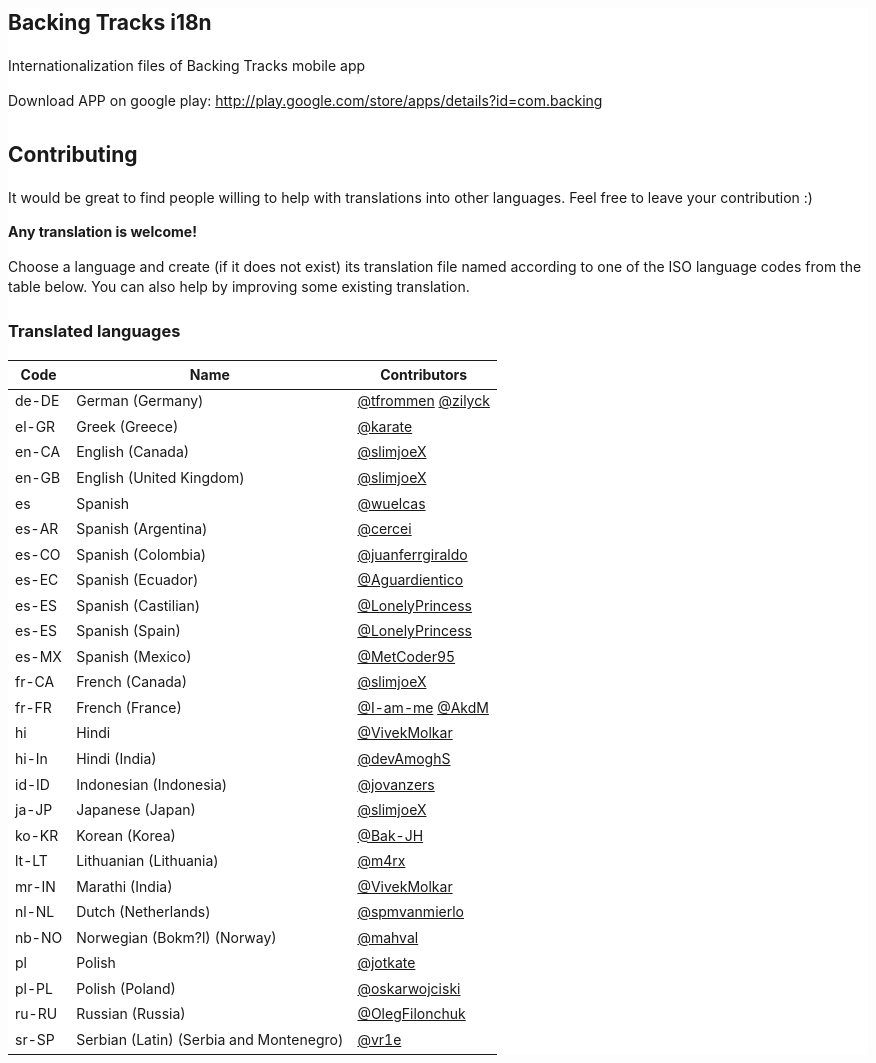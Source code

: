 ## Backing Tracks i18n
Internationalization files of Backing Tracks mobile app

Download APP on google play: http://play.google.com/store/apps/details?id=com.backing

## Contributing
It would be great to find people willing to help with translations into other languages. Feel free to leave your contribution :)

**Any translation is welcome!**

Choose a language and create (if it does not exist) its translation file named according to one of the ISO language codes from the table below. You can also help by improving some existing translation.

### Translated languages

|          Code             |      Name            |     Contributors |
|-------------------------- | -------------------------- | ---------- |
|de-DE|German (Germany)| [@tfrommen](https://github.com/tfrommen) [@zilyck](https://github.com/zilyck)|
|el-GR|Greek (Greece)| [@karate](https://github.com/karate) |
|en-CA|English (Canada)| [@slimjoeX](https://github.com/slimjoeX)  |
|en-GB|English (United Kingdom)| [@slimjoeX](https://github.com/slimjoeX)  |
|es|Spanish| [@wuelcas](https://github.com/wuelcas) |
|es-AR|Spanish (Argentina)| [@cercei](https://github.com/cercei) |
|es-CO|Spanish (Colombia)| [@juanferrgiraldo](https://github.com/juanferrgiraldo)|
|es-EC|Spanish (Ecuador)| [@Aguardientico](https://github.com/Aguardientico) |
|es-ES|Spanish (Castilian)| [@LonelyPrincess](https://github.com/LonelyPrincess)
|es-ES|Spanish (Spain)| [@LonelyPrincess](https://github.com/LonelyPrincess)
|es-MX|Spanish (Mexico)| [@MetCoder95](https://github.com/MetCoder95)|
|fr-CA|French (Canada)|  [@slimjoeX](https://github.com/slimjoeX) |
|fr-FR|French (France)| [@I-am-me](https://github.com/I-am-me) [@AkdM](https://github.com/AkdM) |
|hi|Hindi| [@VivekMolkar](https://github.com/VivekMolkar) |
|hi-In|Hindi (India)| [@devAmoghS](https://github.com/devAmoghS) |
|id-ID|Indonesian (Indonesia)| [@jovanzers](https://github.com/jovanzers) |
|ja-JP|Japanese (Japan)| [@slimjoeX](https://github.com/slimjoeX) |
|ko-KR|Korean (Korea)| [@Bak-JH](https://github.com/Bak-JH) |
|lt-LT|Lithuanian (Lithuania)| [@m4rx](https://github.com/m4rx)|
|mr-IN|Marathi (India)| [@VivekMolkar](https://github.com/VivekMolkar) |
|nl-NL|Dutch (Netherlands)| [@spmvanmierlo](https://github.com/spmvanmierlo) |
|nb-NO|Norwegian (Bokm?l) (Norway)| [@mahval](https://github.com/mahval)|
|pl|Polish| [@jotkate](https://github.com/jotkate) |
|pl-PL|Polish (Poland)| [@oskarwojciski](https://github.com/oskarwojciski) |
|ru-RU|Russian (Russia)| [@OlegFilonchuk](https://github.com/OlegFilonchuk)|
|sr-SP|Serbian (Latin) (Serbia and Montenegro)| [@vr1e](https://github.com/vr1e)|